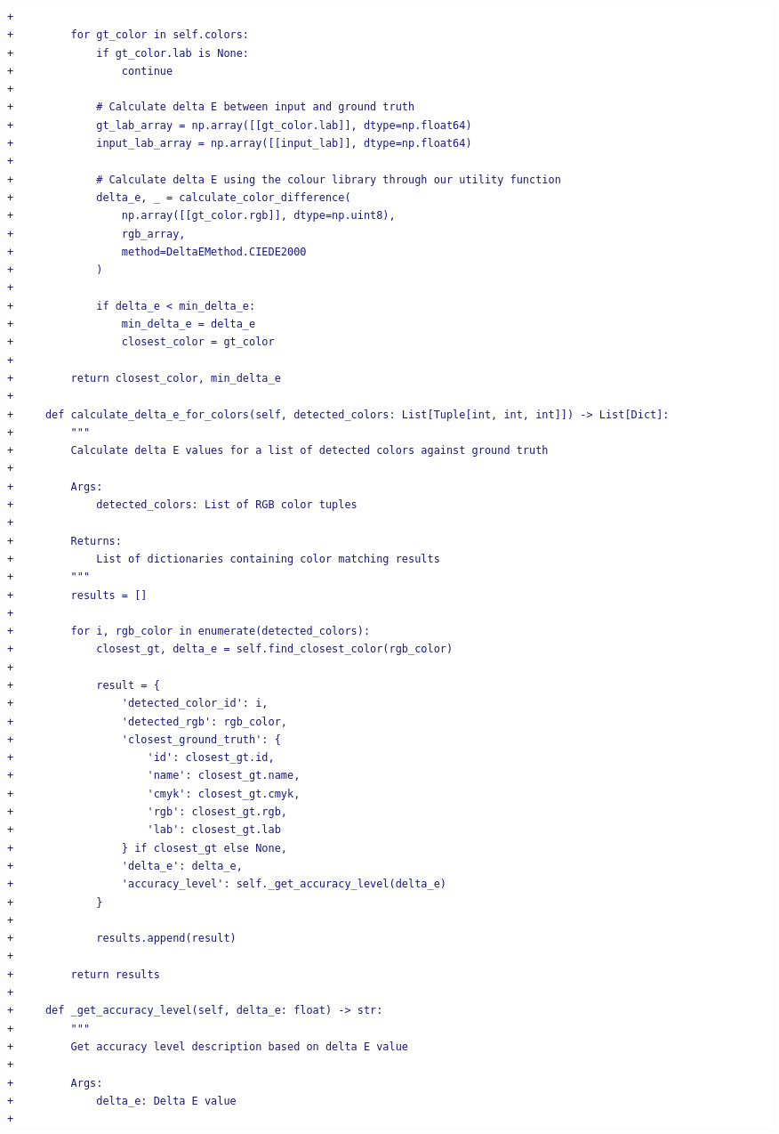 ```diff
+         
+         for gt_color in self.colors:
+             if gt_color.lab is None:
+                 continue
+                 
+             # Calculate delta E between input and ground truth
+             gt_lab_array = np.array([[gt_color.lab]], dtype=np.float64)
+             input_lab_array = np.array([[input_lab]], dtype=np.float64)
+             
+             # Calculate delta E using the colour library through our utility function
+             delta_e, _ = calculate_color_difference(
+                 np.array([[gt_color.rgb]], dtype=np.uint8),
+                 rgb_array,
+                 method=DeltaEMethod.CIEDE2000
+             )
+             
+             if delta_e < min_delta_e:
+                 min_delta_e = delta_e
+                 closest_color = gt_color
+         
+         return closest_color, min_delta_e
+     
+     def calculate_delta_e_for_colors(self, detected_colors: List[Tuple[int, int, int]]) -> List[Dict]:
+         """
+         Calculate delta E values for a list of detected colors against ground truth
+         
+         Args:
+             detected_colors: List of RGB color tuples
+             
+         Returns:
+             List of dictionaries containing color matching results
+         """
+         results = []
+         
+         for i, rgb_color in enumerate(detected_colors):
+             closest_gt, delta_e = self.find_closest_color(rgb_color)
+             
+             result = {
+                 'detected_color_id': i,
+                 'detected_rgb': rgb_color,
+                 'closest_ground_truth': {
+                     'id': closest_gt.id,
+                     'name': closest_gt.name,
+                     'cmyk': closest_gt.cmyk,
+                     'rgb': closest_gt.rgb,
+                     'lab': closest_gt.lab
+                 } if closest_gt else None,
+                 'delta_e': delta_e,
+                 'accuracy_level': self._get_accuracy_level(delta_e)
+             }
+             
+             results.append(result)
+         
+         return results
+     
+     def _get_accuracy_level(self, delta_e: float) -> str:
+         """
+         Get accuracy level description based on delta E value
+         
+         Args:
+             delta_e: Delta E value
+             
```